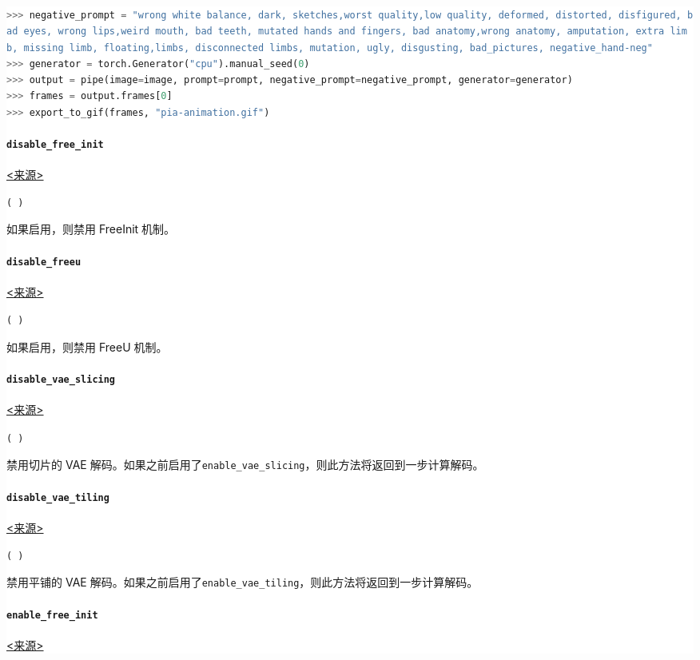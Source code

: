 ```py
>>> negative_prompt = "wrong white balance, dark, sketches,worst quality,low quality, deformed, distorted, disfigured, bad eyes, wrong lips,weird mouth, bad teeth, mutated hands and fingers, bad anatomy,wrong anatomy, amputation, extra limb, missing limb, floating,limbs, disconnected limbs, mutation, ugly, disgusting, bad_pictures, negative_hand-neg"
>>> generator = torch.Generator("cpu").manual_seed(0)
>>> output = pipe(image=image, prompt=prompt, negative_prompt=negative_prompt, generator=generator)
>>> frames = output.frames[0]
>>> export_to_gif(frames, "pia-animation.gif")
```

#### `disable_free_init`

[<来源>](https://github.com/huggingface/diffusers/blob/v0.26.3/src/diffusers/pipelines/pia/pipeline_pia.py#L620)

```py
( )
```

如果启用，则禁用 FreeInit 机制。

#### `disable_freeu`

[<来源>](https://github.com/huggingface/diffusers/blob/v0.26.3/src/diffusers/pipelines/pia/pipeline_pia.py#L568)

```py
( )
```

如果启用，则禁用 FreeU 机制。

#### `disable_vae_slicing`

[<来源>](https://github.com/huggingface/diffusers/blob/v0.26.3/src/diffusers/pipelines/pia/pipeline_pia.py#L520)

```py
( )
```

禁用切片的 VAE 解码。如果之前启用了`enable_vae_slicing`，则此方法将返回到一步计算解码。

#### `disable_vae_tiling`

[<来源>](https://github.com/huggingface/diffusers/blob/v0.26.3/src/diffusers/pipelines/pia/pipeline_pia.py#L537)

```py
( )
```

禁用平铺的 VAE 解码。如果之前启用了`enable_vae_tiling`，则此方法将返回到一步计算解码。

#### `enable_free_init`

[<来源>](https://github.com/huggingface/diffusers/blob/v0.26.3/src/diffusers/pipelines/pia/pipeline_pia.py#L576)
